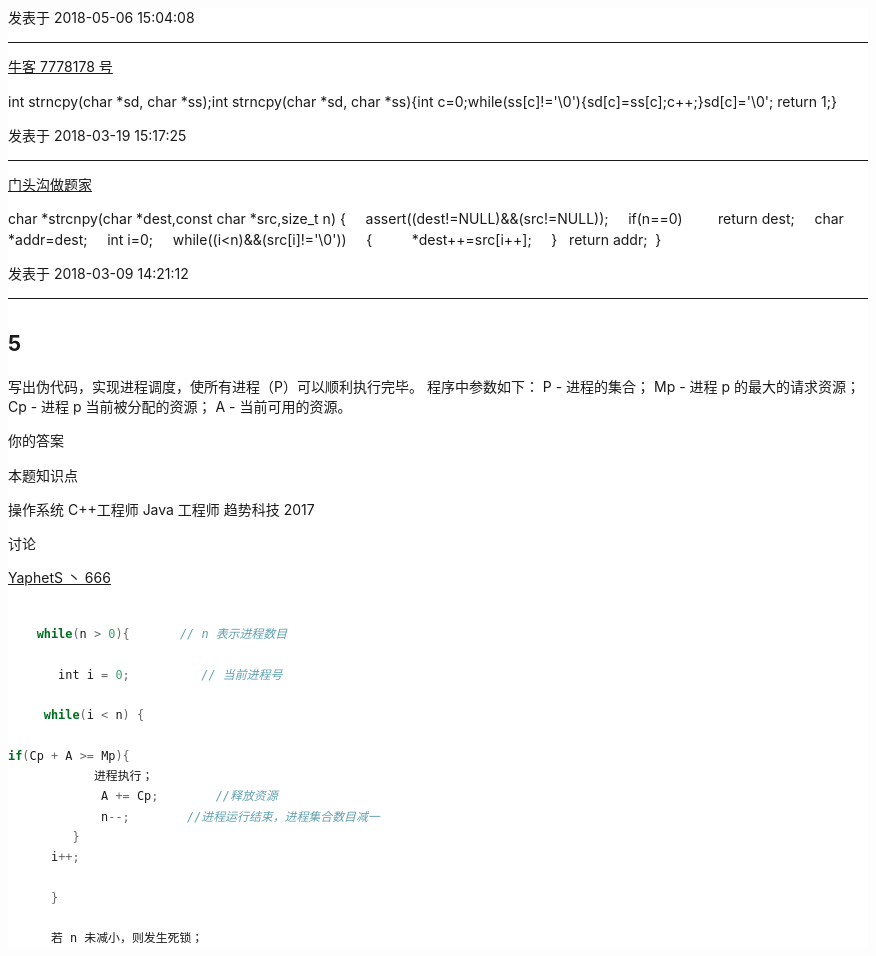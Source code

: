 发表于 2018-05-06 15:04:08

* * *

[牛客 7778178 号](https://www.nowcoder.com/profile/7778178)

int strncpy(char *sd, char *ss);int strncpy(char *sd, char *ss){int c=0;while(ss[c]!='\0'){sd[c]=ss[c];c++;}sd[c]='\0'; return 1;}

发表于 2018-03-19 15:17:25

* * *

[门头沟做题家](https://www.nowcoder.com/profile/5223782)

char *strcnpy(char *dest,const char *src,size_t n)
{
    assert((dest!=NULL)&&(src!=NULL));
    if(n==0)
        return dest;
    char *addr=dest;
    int i=0;
    while((i<n)&&(src[i]!='\0'))
    {
         *dest++=src[i++];
    }
  return addr;
 }

发表于 2018-03-09 14:21:12

* * *

## 5

写出伪代码，实现进程调度，使所有进程（P）可以顺利执行完毕。
程序中参数如下：
P - 进程的集合；
Mp - 进程 p 的最大的请求资源；
Cp - 进程 p 当前被分配的资源；
A - 当前可用的资源。

你的答案

本题知识点

操作系统 C++工程师 Java 工程师 趋势科技 2017

讨论

[YaphetS 丶 666](https://www.nowcoder.com/profile/1335124)

```cpp

	while(n > 0){       // n 表示进程数目

	   int i = 0;          // 当前进程号

	 while(i < n) { 

if(Cp + A >= Mp){
            进程执行；
             A += Cp;        //释放资源
             n--;        //进程运行结束，进程集合数目减一
         }
      i++;

	  }

	  若 n 未减小，则发生死锁；
```